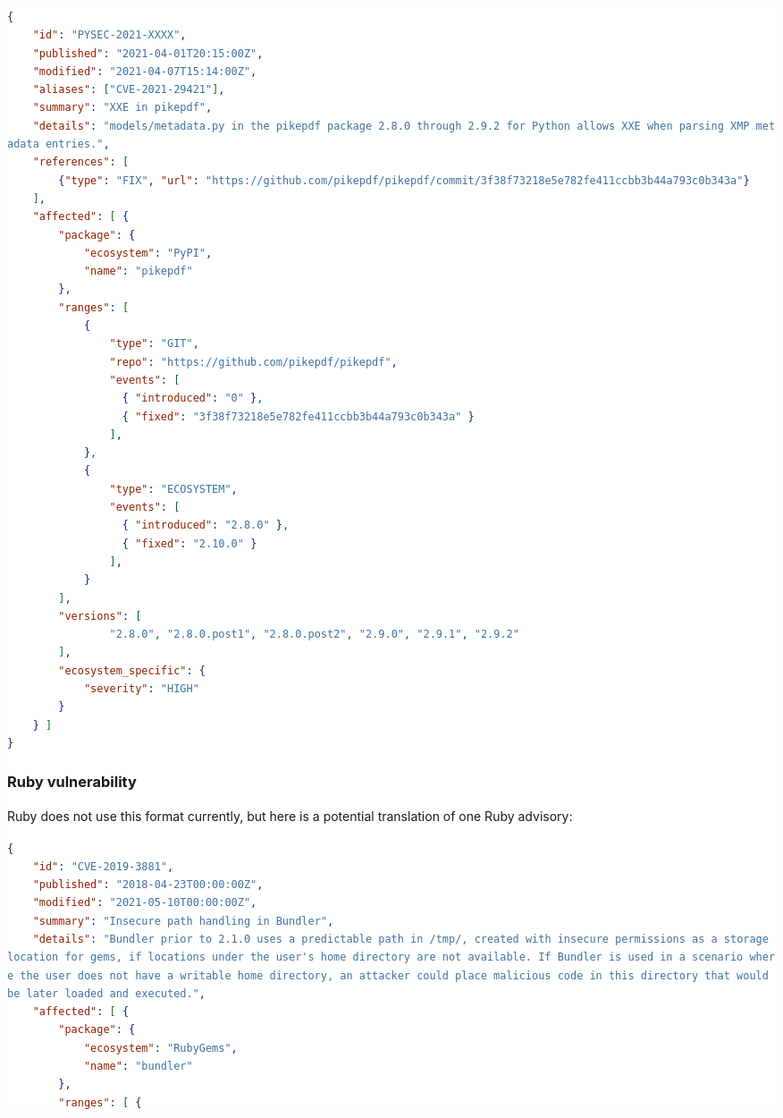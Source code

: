 ```json
{
    "id": "PYSEC-2021-XXXX",
    "published": "2021-04-01T20:15:00Z",
    "modified": "2021-04-07T15:14:00Z",
    "aliases": ["CVE-2021-29421"],
    "summary": "XXE in pikepdf",
    "details": "models/metadata.py in the pikepdf package 2.8.0 through 2.9.2 for Python allows XXE when parsing XMP metadata entries.",
    "references": [
        {"type": "FIX", "url": "https://github.com/pikepdf/pikepdf/commit/3f38f73218e5e782fe411ccbb3b44a793c0b343a"}
    ],
    "affected": [ {
        "package": {
            "ecosystem": "PyPI",
            "name": "pikepdf"
        },
        "ranges": [
            {
                "type": "GIT",
                "repo": "https://github.com/pikepdf/pikepdf",
                "events": [
                  { "introduced": "0" },
                  { "fixed": "3f38f73218e5e782fe411ccbb3b44a793c0b343a" }
                ],
            },
            {
                "type": "ECOSYSTEM",
                "events": [
                  { "introduced": "2.8.0" },
                  { "fixed": "2.10.0" }
                ],
            }
        ],
        "versions": [
                "2.8.0", "2.8.0.post1", "2.8.0.post2", "2.9.0", "2.9.1", "2.9.2"
        ],
        "ecosystem_specific": {
            "severity": "HIGH"
        }
    } ]
}
```

### Ruby vulnerability
Ruby does not use this format currently, but here is a potential translation of one Ruby advisory:

```json
{
    "id": "CVE-2019-3881",
    "published": "2018-04-23T00:00:00Z",
    "modified": "2021-05-10T00:00:00Z",
    "summary": "Insecure path handling in Bundler",
    "details": "Bundler prior to 2.1.0 uses a predictable path in /tmp/, created with insecure permissions as a storage location for gems, if locations under the user's home directory are not available. If Bundler is used in a scenario where the user does not have a writable home directory, an attacker could place malicious code in this directory that would be later loaded and executed.",
    "affected": [ {
        "package": {
            "ecosystem": "RubyGems",
            "name": "bundler"
        },
        "ranges": [ {
```